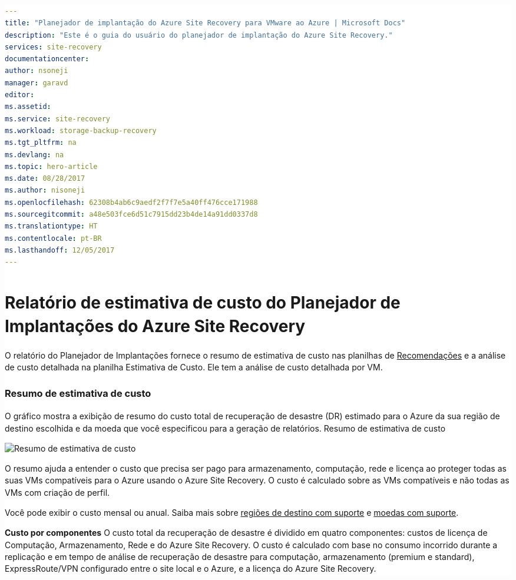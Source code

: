 ```yaml
---
title: "Planejador de implantação do Azure Site Recovery para VMware ao Azure | Microsoft Docs"
description: "Este é o guia do usuário do planejador de implantação do Azure Site Recovery."
services: site-recovery
documentationcenter: 
author: nsoneji
manager: garavd
editor: 
ms.assetid: 
ms.service: site-recovery
ms.workload: storage-backup-recovery
ms.tgt_pltfrm: na
ms.devlang: na
ms.topic: hero-article
ms.date: 08/28/2017
ms.author: nisoneji
ms.openlocfilehash: 62308b4ab6c9aedf2f7f7e5a40ff476cce171988
ms.sourcegitcommit: a48e503fce6d51c7915dd23b4de14a91dd0337d8
ms.translationtype: HT
ms.contentlocale: pt-BR
ms.lasthandoff: 12/05/2017
---
```

# <a name="cost-estimation-report-of-azure-site-recovery-deployment-planner"></a>Relatório de estimativa de custo do Planejador de Implantações do Azure Site Recovery  

O relatório do Planejador de Implantações fornece o resumo de estimativa de custo nas planilhas de [Recomendações](site-recovery-vmware-deployment-planner-analyze-report.md#recommendations) e a análise de custo detalhada na planilha Estimativa de Custo. Ele tem a análise de custo detalhada por VM. 

### <a name="cost-estimation-summary"></a>Resumo de estimativa de custo 
O gráfico mostra a exibição de resumo do custo total de recuperação de desastre (DR) estimado para o Azure da sua região de destino escolhida e da moeda que você especificou para a geração de relatórios.
Resumo de estimativa de custo

![Resumo de estimativa de custo](media/site-recovery-vmware-deployment-planner-analyze-report/cost-estimation-summary-v2a.png)

O resumo ajuda a entender o custo que precisa ser pago para armazenamento, computação, rede e licença ao proteger todas as suas VMs compatíveis para o Azure usando o Azure Site Recovery. O custo é calculado sobre as VMs compatíveis e não todas as VMs com criação de perfil.  
 
Você pode exibir o custo mensal ou anual. Saiba mais sobre [regiões de destino com suporte](./site-recovery-vmware-deployment-planner-cost-estimation.md#supported-target-regions) e [moedas com suporte](./site-recovery-vmware-deployment-planner-cost-estimation.md#supported-currencies).

**Custo por componentes** O custo total da recuperação de desastre é dividido em quatro componentes: custos de licença de Computação, Armazenamento, Rede e do Azure Site Recovery. O custo é calculado com base no consumo incorrido durante a replicação e em tempo de análise de recuperação de desastre para computação, armazenamento (premium e standard), ExpressRoute/VPN configurado entre o site local e o Azure, e a licença do Azure Site Recovery.
